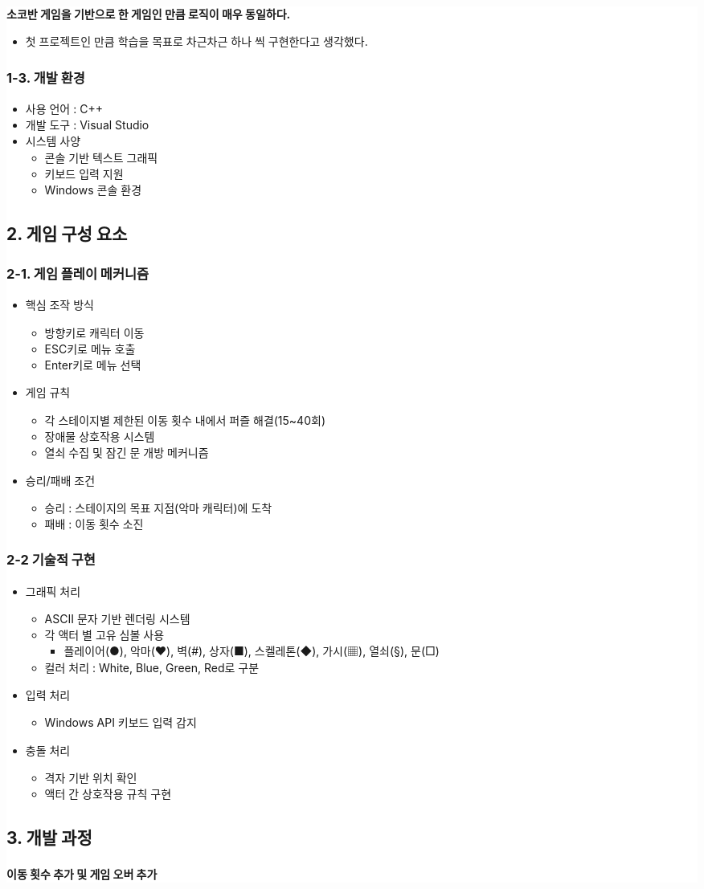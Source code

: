 **소코반 게임을 기반으로 한 게임인 만큼 로직이 매우 동일하다.**

- 첫 프로젝트인 만큼 학습을 목표로 차근차근 하나 씩 구현한다고 생각했다.



### 1-3. 개발 환경

* 사용 언어 : C++
* 개발 도구 : Visual Studio
* 시스템 사양
  * 콘솔 기반 텍스트 그래픽
  * 키보드 입력 지원
  * Windows 콘솔 환경



## 2. 게임 구성 요소

### 2-1. 게임 플레이 메커니즘

* 핵심 조작 방식
  * 방향키로 캐릭터 이동
  * ESC키로 메뉴 호출
  * Enter키로 메뉴 선택

* 게임 규칙
  * 각 스테이지별 제한된 이동 횟수 내에서 퍼즐 해결(15~40회)
  * 장애물 상호작용 시스템
  * 열쇠 수집 및 잠긴 문 개방 메커니즘

* 승리/패배 조건
  * 승리 : 스테이지의 목표 지점(악마 캐릭터)에 도착
  * 패배 : 이동 횟수 소진



### 2-2 기술적 구현

* 그래픽 처리
  * ASCII 문자 기반 렌더링 시스템
  * 각 액터 별 고유 심볼 사용
    * 플레이어(●), 악마(♥), 벽(#), 상자(■), 스켈레톤(◆), 가시(▦), 열쇠(§), 문(□)
  * 컬러 처리 : White, Blue, Green, Red로 구분
* 입력 처리
  * Windows API 키보드 입력 감지

* 충돌 처리
  * 격자 기반 위치 확인
  * 액터 간 상호작용 규칙 구현



## 3. 개발 과정

#### **이동 횟수 추가 및 게임 오버 추가**
